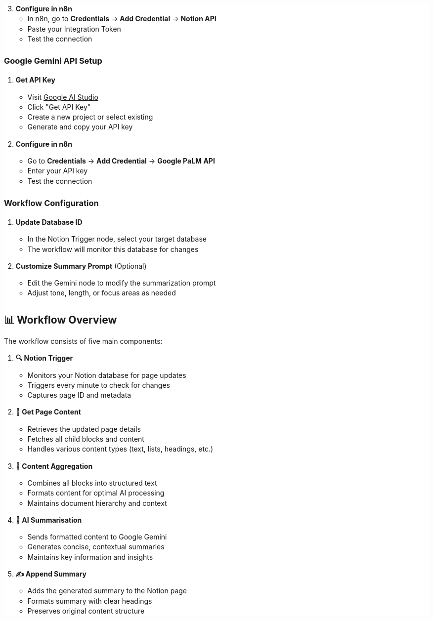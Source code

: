 3. **Configure in n8n**
   - In n8n, go to **Credentials** → **Add Credential** → **Notion API**
   - Paste your Integration Token
   - Test the connection

### Google Gemini API Setup

1. **Get API Key**
   - Visit [Google AI Studio](https://aistudio.google.com/)
   - Click "Get API Key"
   - Create a new project or select existing
   - Generate and copy your API key

2. **Configure in n8n**
   - Go to **Credentials** → **Add Credential** → **Google PaLM API**
   - Enter your API key
   - Test the connection

### Workflow Configuration

1. **Update Database ID**
   - In the Notion Trigger node, select your target database
   - The workflow will monitor this database for changes

2. **Customize Summary Prompt** (Optional)
   - Edit the Gemini node to modify the summarization prompt
   - Adjust tone, length, or focus areas as needed

## 📊 Workflow Overview

The workflow consists of five main components:

1. **🔍 Notion Trigger**
   - Monitors your Notion database for page updates
   - Triggers every minute to check for changes
   - Captures page ID and metadata

2. **📖 Get Page Content**
   - Retrieves the updated page details
   - Fetches all child blocks and content
   - Handles various content types (text, lists, headings, etc.)

3. **📝 Content Aggregation**
   - Combines all blocks into structured text
   - Formats content for optimal AI processing
   - Maintains document hierarchy and context

4. **🤖 AI Summarisation**
   - Sends formatted content to Google Gemini
   - Generates concise, contextual summaries
   - Maintains key information and insights

5. **✍️ Append Summary**
   - Adds the generated summary to the Notion page
   - Formats summary with clear headings
   - Preserves original content structure
